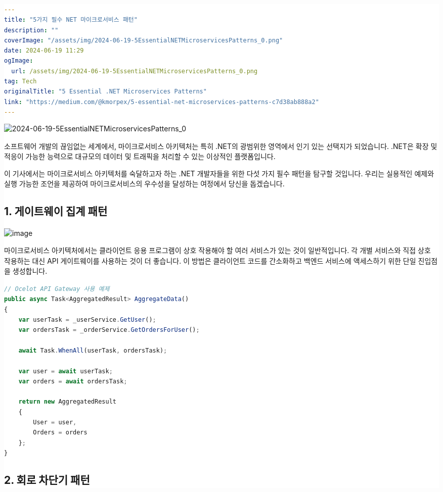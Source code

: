 ```yaml
---
title: "5가지 필수 NET 마이크로서비스 패턴"
description: ""
coverImage: "/assets/img/2024-06-19-5EssentialNETMicroservicesPatterns_0.png"
date: 2024-06-19 11:29
ogImage:
  url: /assets/img/2024-06-19-5EssentialNETMicroservicesPatterns_0.png
tag: Tech
originalTitle: "5 Essential .NET Microservices Patterns"
link: "https://medium.com/@kmorpex/5-essential-net-microservices-patterns-c7d38ab888a2"
---
```


![2024-06-19-5EssentialNETMicroservicesPatterns_0](/assets/img/2024-06-19-5EssentialNETMicroservicesPatterns_0.png)

소프트웨어 개발의 끊임없는 세계에서, 마이크로서비스 아키텍처는 특히 .NET의 광범위한 영역에서 인기 있는 선택지가 되었습니다. .NET은 확장 및 적응이 가능한 능력으로 대규모의 데이터 및 트래픽을 처리할 수 있는 이상적인 플랫폼입니다.

이 기사에서는 마이크로서비스 아키텍처를 숙달하고자 하는 .NET 개발자들을 위한 다섯 가지 필수 패턴을 탐구할 것입니다. 우리는 실용적인 예제와 실행 가능한 조언을 제공하여 마이크로서비스의 우수성을 달성하는 여정에서 당신을 돕겠습니다.

## 1. 게이트웨이 집계 패턴

<div class="content-ad"></div>

![image](/assets/img/2024-06-19-5EssentialNETMicroservicesPatterns_1.png)

마이크로서비스 아키텍처에서는 클라이언트 응용 프로그램이 상호 작용해야 할 여러 서비스가 있는 것이 일반적입니다. 각 개별 서비스와 직접 상호 작용하는 대신 API 게이트웨이를 사용하는 것이 더 좋습니다. 이 방법은 클라이언트 코드를 간소화하고 백엔드 서비스에 액세스하기 위한 단일 진입점을 생성합니다.

```js
// Ocelot API Gateway 사용 예제
public async Task<AggregatedResult> AggregateData()
{
    var userTask = _userService.GetUser();
    var ordersTask = _orderService.GetOrdersForUser();

    await Task.WhenAll(userTask, ordersTask);

    var user = await userTask;
    var orders = await ordersTask;

    return new AggregatedResult
    {
        User = user,
        Orders = orders
    };
}
```

## 2. 회로 차단기 패턴
